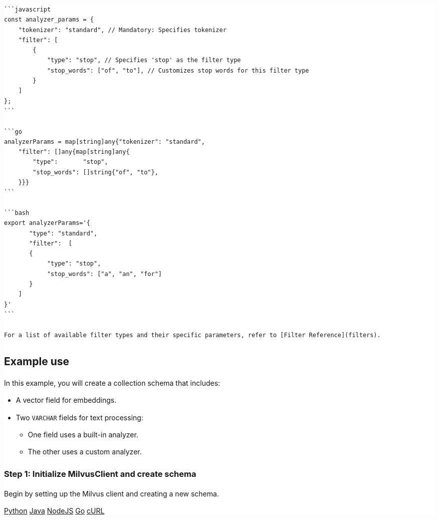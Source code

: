     ```javascript
    const analyzer_params = {
        "tokenizer": "standard", // Mandatory: Specifies tokenizer
        "filter": [
            {
                "type": "stop", // Specifies 'stop' as the filter type
                "stop_words": ["of", "to"], // Customizes stop words for this filter type
            }
        ]
    };
    ```

    ```go
    analyzerParams = map[string]any{"tokenizer": "standard",
        "filter": []any{map[string]any{
            "type":       "stop",
            "stop_words": []string{"of", "to"},
        }}}
    ```

    ```bash
    export analyzerParams='{
           "type": "standard",
           "filter":  [
           {
                "type": "stop",
                "stop_words": ["a", "an", "for"]
           }
        ]
    }'
    ```

    For a list of available filter types and their specific parameters, refer to [Filter Reference](filters).

## Example use

In this example, you will create a collection schema that includes:

- A vector field for embeddings.

- Two `VARCHAR` fields for text processing:

    - One field uses a built-in analyzer.

    - The other uses a custom analyzer.

### Step 1: Initialize MilvusClient and create schema

Begin by setting up the Milvus client and creating a new schema.

<div class="multipleCode">
    <a href="#python">Python</a>
    <a href="#java">Java</a>
    <a href="#javascript">NodeJS</a>
    <a href="#go">Go</a>
    <a href="#bash">cURL</a>
</div>
